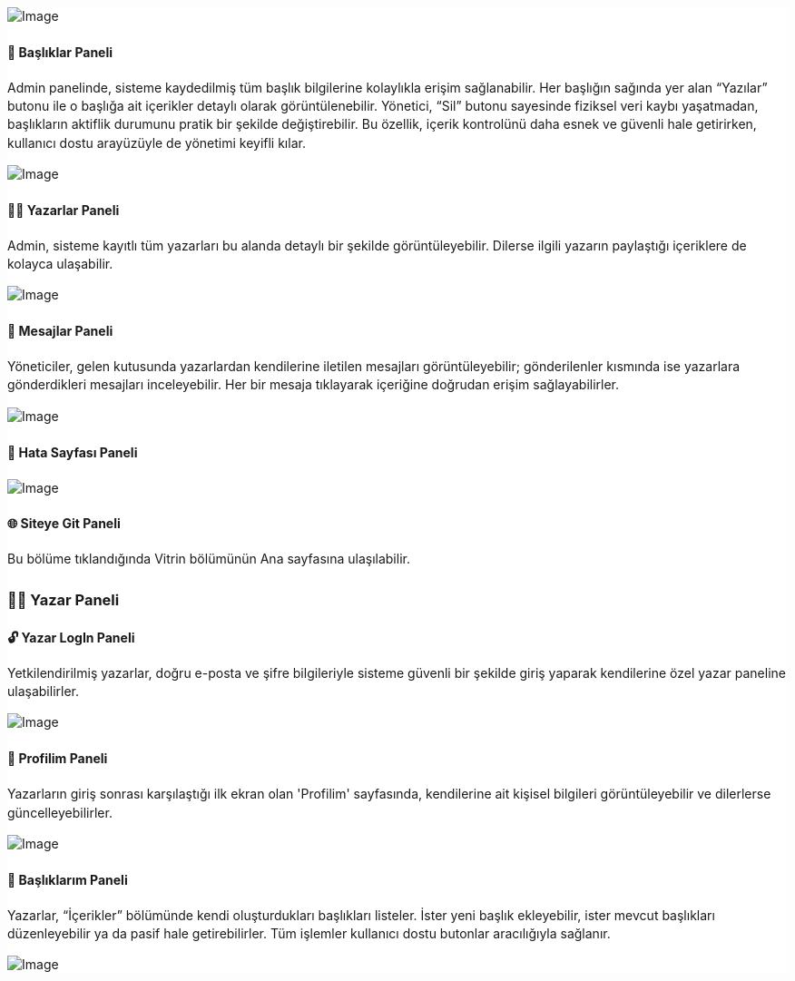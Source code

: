 ![Image](https://github.com/user-attachments/assets/c0007c54-a339-4d4c-895f-1f5b20ddb495)

#### 🔖 Başlıklar Paneli
Admin panelinde, sisteme kaydedilmiş tüm başlık bilgilerine kolaylıkla erişim sağlanabilir. Her başlığın sağında yer alan “Yazılar” butonu ile o başlığa ait içerikler detaylı olarak görüntülenebilir. Yönetici, “Sil” butonu sayesinde fiziksel veri kaybı yaşatmadan, başlıkların aktiflik durumunu pratik bir şekilde değiştirebilir. Bu özellik, içerik kontrolünü daha esnek ve güvenli hale getirirken, kullanıcı dostu arayüzüyle de yönetimi keyifli kılar.

![Image](https://github.com/user-attachments/assets/62bfbe02-885c-4363-afee-5115628ce7a5)

#### ✍🏼 Yazarlar Paneli
Admin, sisteme kayıtlı tüm yazarları bu alanda detaylı bir şekilde görüntüleyebilir. Dilerse ilgili yazarın paylaştığı içeriklere de kolayca ulaşabilir.

![Image](https://github.com/user-attachments/assets/a1c6b5c0-41cb-4bd2-8705-0066cd2450e8)

#### 📨 Mesajlar Paneli
Yöneticiler, gelen kutusunda yazarlardan kendilerine iletilen mesajları görüntüleyebilir; gönderilenler kısmında ise yazarlara gönderdikleri mesajları inceleyebilir. Her bir mesaja tıklayarak içeriğine doğrudan erişim sağlayabilirler.

![Image](https://github.com/user-attachments/assets/5f952b03-377d-4379-9ff1-92443f79f2f6)

#### 🚫 Hata Sayfası Paneli

![Image](https://github.com/user-attachments/assets/5750a407-2b61-42f5-b47a-feb753199f10)

#### 🌐 Siteye Git Paneli
Bu bölüme tıklandığında Vitrin bölümünün Ana sayfasına ulaşılabilir.

### ✍🏼 Yazar Paneli
#### 🔓 Yazar LogIn Paneli
Yetkilendirilmiş yazarlar, doğru e-posta ve şifre bilgileriyle sisteme güvenli bir şekilde giriş yaparak kendilerine özel yazar paneline ulaşabilirler.

![Image](https://github.com/user-attachments/assets/84a4e925-8649-4ef8-99ad-b71780e8a023)

#### 🪪 Profilim Paneli
Yazarların giriş sonrası karşılaştığı ilk ekran olan 'Profilim' sayfasında, kendilerine ait kişisel bilgileri görüntüleyebilir ve dilerlerse güncelleyebilirler.

![Image](https://github.com/user-attachments/assets/241d3feb-f9df-44ec-872c-3af732c4f8be)

#### 📣 Başlıklarım Paneli
Yazarlar, “İçerikler” bölümünde kendi oluşturdukları başlıkları listeler. İster yeni başlık ekleyebilir, ister mevcut başlıkları düzenleyebilir ya da pasif hale getirebilirler. Tüm işlemler kullanıcı dostu butonlar aracılığıyla sağlanır.

![Image](https://github.com/user-attachments/assets/65a68ee4-39eb-429c-a3a1-ccad56b26f22)
